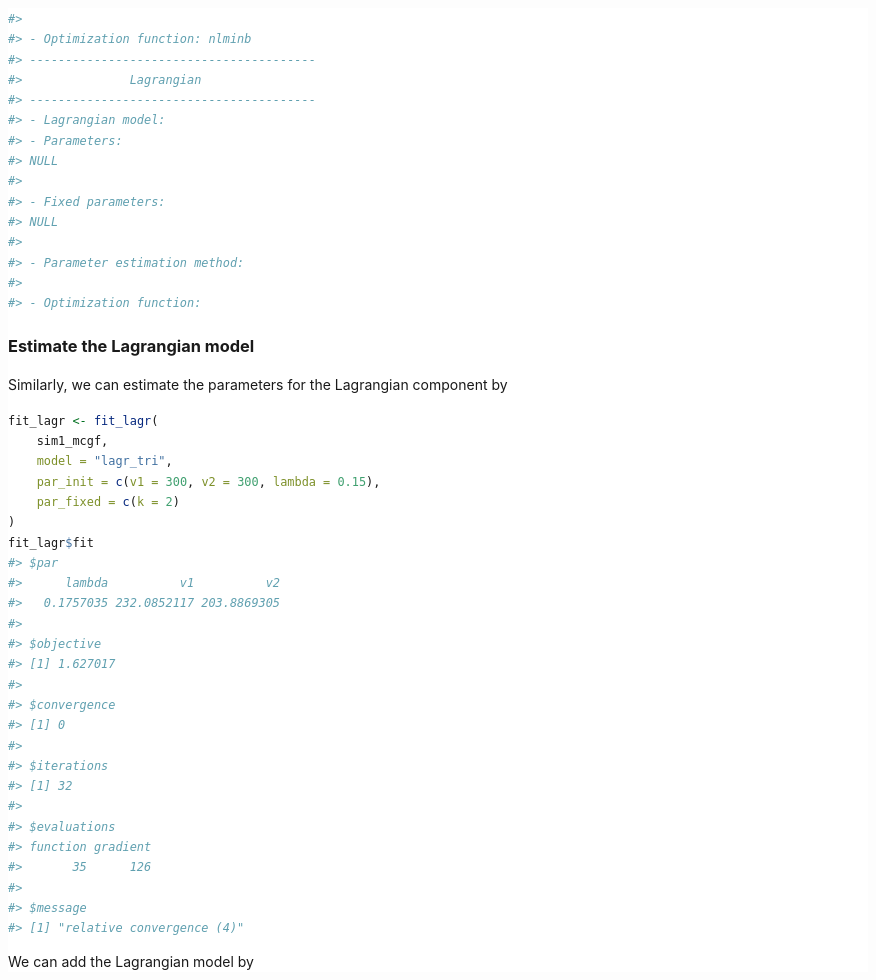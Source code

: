``` r
#> 
#> - Optimization function: nlminb 
#> ----------------------------------------
#>               Lagrangian
#> ----------------------------------------
#> - Lagrangian model: 
#> - Parameters:
#> NULL
#> 
#> - Fixed parameters:
#> NULL
#> 
#> - Parameter estimation method: 
#> 
#> - Optimization function:
```

### Estimate the Lagrangian model

Similarly, we can estimate the parameters for the Lagrangian component
by

``` r
fit_lagr <- fit_lagr(
    sim1_mcgf,
    model = "lagr_tri",
    par_init = c(v1 = 300, v2 = 300, lambda = 0.15),
    par_fixed = c(k = 2)
)
fit_lagr$fit
#> $par
#>      lambda          v1          v2 
#>   0.1757035 232.0852117 203.8869305 
#> 
#> $objective
#> [1] 1.627017
#> 
#> $convergence
#> [1] 0
#> 
#> $iterations
#> [1] 32
#> 
#> $evaluations
#> function gradient 
#>       35      126 
#> 
#> $message
#> [1] "relative convergence (4)"
```

We can add the Lagrangian model by

